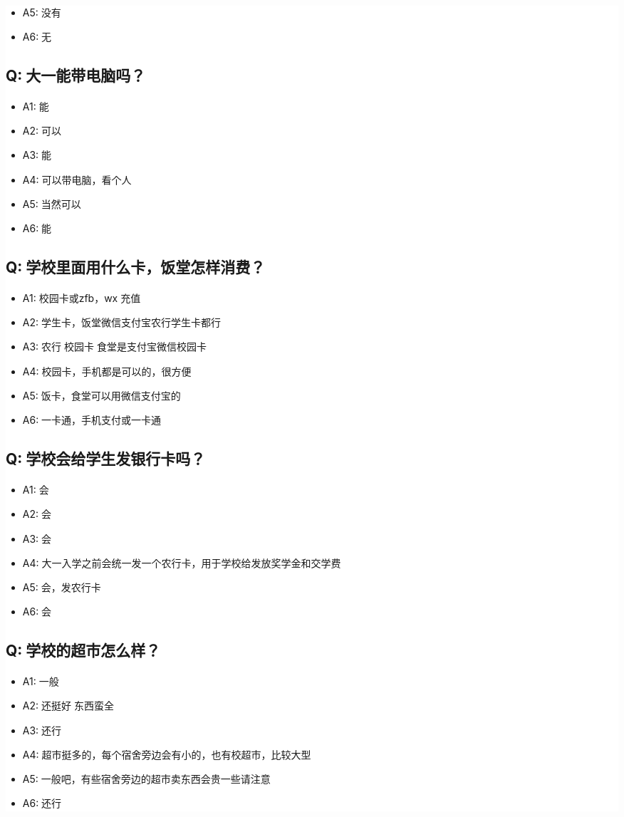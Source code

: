 - A5: 没有

- A6: 无

## Q: 大一能带电脑吗？

- A1: 能

- A2: 可以

- A3: 能

- A4: 可以带电脑，看个人

- A5: 当然可以

- A6: 能

## Q: 学校里面用什么卡，饭堂怎样消费？

- A1: 校园卡或zfb，wx 充值

- A2: 学生卡，饭堂微信支付宝农行学生卡都行

- A3: 农行 校园卡 食堂是支付宝微信校园卡

- A4: 校园卡，手机都是可以的，很方便

- A5: 饭卡，食堂可以用微信支付宝的

- A6: 一卡通，手机支付或一卡通

## Q: 学校会给学生发银行卡吗？

- A1: 会

- A2: 会

- A3: 会

- A4: 大一入学之前会统一发一个农行卡，用于学校给发放奖学金和交学费

- A5: 会，发农行卡

- A6: 会

## Q: 学校的超市怎么样？

- A1: 一般

- A2: 还挺好 东西蛮全

- A3: 还行

- A4: 超市挺多的，每个宿舍旁边会有小的，也有校超市，比较大型

- A5: 一般吧，有些宿舍旁边的超市卖东西会贵一些请注意

- A6: 还行
